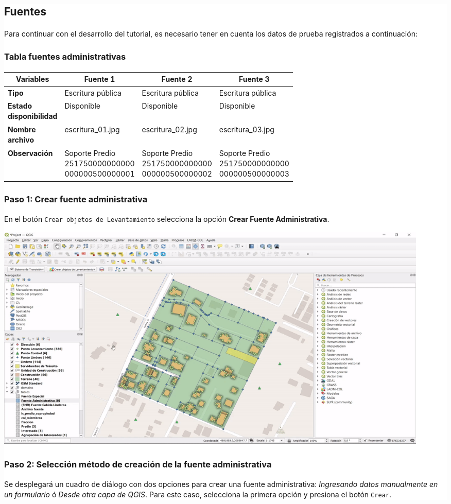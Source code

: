 ## Fuentes

Para continuar con el desarrollo del tutorial, es necesario tener en cuenta los datos de prueba registrados a continuación:

### Tabla fuentes administrativas 

| Variables                       | Fuente 1                                                 | Fuente 2                                                 | Fuente 3                                                 |
| ------------------------------- | -------------------------------------------------------- | -------------------------------------------------------- | -------------------------------------------------------- |
| **Tipo**                        | Escritura pública                                        | Escritura pública                                        | Escritura pública                                        |
| **Estado <br />disponibilidad** | Disponible                                               | Disponible                                               | Disponible                                               |
| **Nombre<br /> archivo**        | escritura_01.jpg                                         | escritura_02.jpg                                         | escritura_03.jpg                                         |
| **Observación**                 | Soporte Predio<br />251750000000000<br />000000500000001 | Soporte Predio<br />251750000000000<br />000000500000002 | Soporte Predio<br />251750000000000<br />000000500000003 |

### Paso 1: Crear fuente administrativa

En el botón ``Crear objetos de Levantamiento`` selecciona la opción **Crear Fuente Administrativa**.

<a class="" data-lightbox="Paso 1: Crear Fuente administrativa" href="../_static/tutorial/captura_y_estructura_de_datos/cap8fuentes1.gif" title="Paso 1: Crear Fuente administrativa" data-title="Paso 1: Crear Fuente administrativa"><img src="../_static/tutorial/captura_y_estructura_de_datos/cap8fuentes1.gif" class="align-center" width="800px" alt="Paso 1: Crear Fuente administrativa"/></a>

### Paso 2: Selección método de creación de la fuente administrativa

Se desplegará un cuadro de diálogo con dos opciones para crear una fuente administrativa: *Ingresando datos manualmente en un formulario* ó *Desde otra capa de QGIS*. Para este caso, selecciona la primera opción y presiona el botón ``Crear``.
